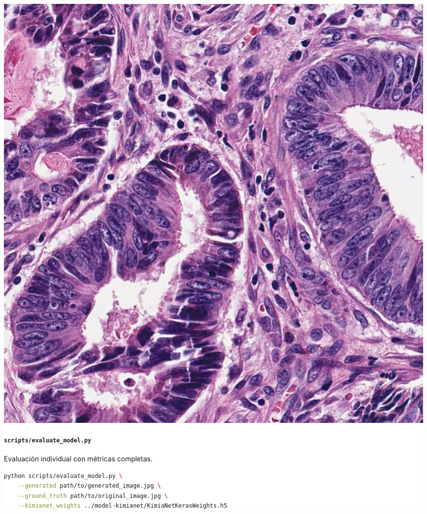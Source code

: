 ![Resultado visual 512→1024 KimiaNet](ESRGAN/Validation/Visual_Evaluations/512to1024_KimiaNet.jpg)

#### `scripts/evaluate_model.py`
Evaluación individual con métricas completas.

```bash
python scripts/evaluate_model.py \
    --generated path/to/generated_image.jpg \
    --ground_truth path/to/original_image.jpg \
    --kimianet_weights ../model-kimianet/KimiaNetKerasWeights.h5
```
